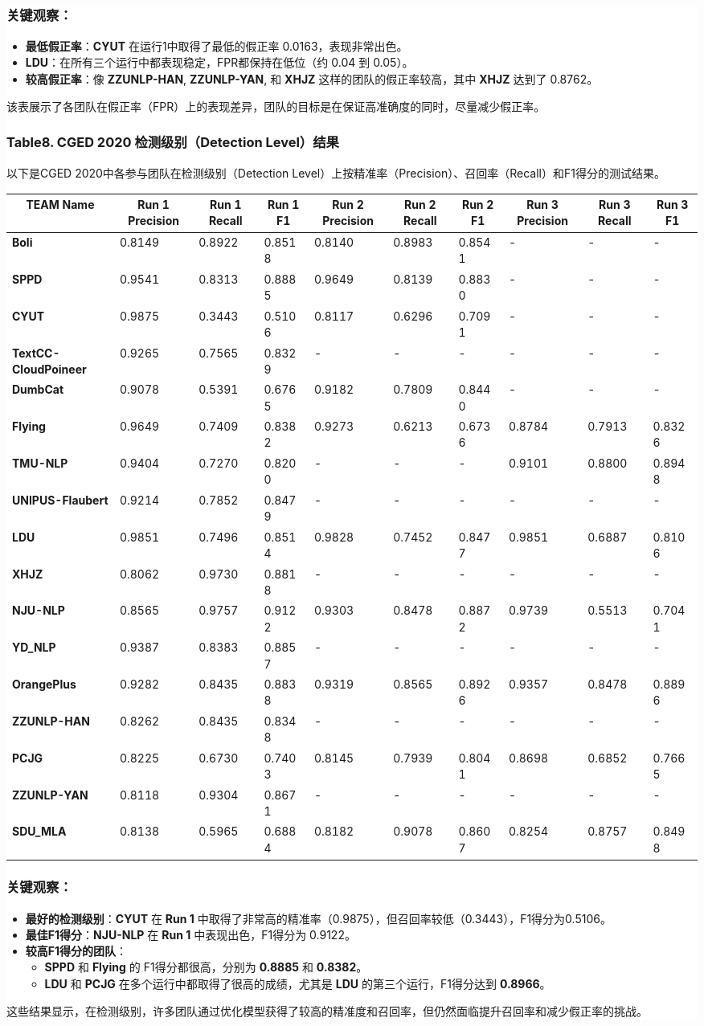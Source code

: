 ### 关键观察：
- **最低假正率**：**CYUT** 在运行1中取得了最低的假正率 0.0163，表现非常出色。
- **LDU**：在所有三个运行中都表现稳定，FPR都保持在低位（约 0.04 到 0.05）。
- **较高假正率**：像 **ZZUNLP-HAN**, **ZZUNLP-YAN**, 和 **XHJZ** 这样的团队的假正率较高，其中 **XHJZ** 达到了 0.8762。

该表展示了各团队在假正率（FPR）上的表现差异，团队的目标是在保证高准确度的同时，尽量减少假正率。


### Table8. CGED 2020 检测级别（Detection Level）结果

以下是CGED 2020中各参与团队在检测级别（Detection Level）上按精准率（Precision）、召回率（Recall）和F1得分的测试结果。

| **TEAM Name**        | **Run 1 Precision** | **Run 1 Recall** | **Run 1 F1** | **Run 2 Precision** | **Run 2 Recall** | **Run 2 F1** | **Run 3 Precision** | **Run 3 Recall** | **Run 3 F1** |
|----------------------|---------------------|------------------|--------------|---------------------|------------------|--------------|---------------------|------------------|--------------|
| **Boli**             | 0.8149              | 0.8922           | 0.8518       | 0.8140              | 0.8983           | 0.8541       | -                   | -                | -            |
| **SPPD**             | 0.9541              | 0.8313           | 0.8885       | 0.9649              | 0.8139           | 0.8830       | -                   | -                | -            |
| **CYUT**             | 0.9875              | 0.3443           | 0.5106       | 0.8117              | 0.6296           | 0.7091       | -                   | -                | -            |
| **TextCC-CloudPoineer** | 0.9265            | 0.7565           | 0.8329       | -                   | -                | -            | -                   | -                | -            |
| **DumbCat**          | 0.9078              | 0.5391           | 0.6765       | 0.9182              | 0.7809           | 0.8440       | -                   | -                | -            |
| **Flying**           | 0.9649              | 0.7409           | 0.8382       | 0.9273              | 0.6213           | 0.6736       | 0.8784              | 0.7913           | 0.8326       |
| **TMU-NLP**          | 0.9404              | 0.7270           | 0.8200       | -                   | -                | -            | 0.9101              | 0.8800           | 0.8948       |
| **UNIPUS-Flaubert**  | 0.9214              | 0.7852           | 0.8479       | -                   | -                | -            | -                   | -                | -            |
| **LDU**              | 0.9851              | 0.7496           | 0.8514       | 0.9828              | 0.7452           | 0.8477       | 0.9851              | 0.6887           | 0.8106       |
| **XHJZ**             | 0.8062              | 0.9730           | 0.8818       | -                   | -                | -            | -                   | -                | -            |
| **NJU-NLP**          | 0.8565              | 0.9757           | 0.9122       | 0.9303              | 0.8478           | 0.8872       | 0.9739              | 0.5513           | 0.7041       |
| **YD_NLP**           | 0.9387              | 0.8383           | 0.8857       | -                   | -                | -            | -                   | -                | -            |
| **OrangePlus**       | 0.9282              | 0.8435           | 0.8838       | 0.9319              | 0.8565           | 0.8926       | 0.9357              | 0.8478           | 0.8896       |
| **ZZUNLP-HAN**       | 0.8262              | 0.8435           | 0.8348       | -                   | -                | -            | -                   | -                | -            |
| **PCJG**             | 0.8225              | 0.6730           | 0.7403       | 0.8145              | 0.7939           | 0.8041       | 0.8698              | 0.6852           | 0.7665       |
| **ZZUNLP-YAN**       | 0.8118              | 0.9304           | 0.8671       | -                   | -                | -            | -                   | -                | -            |
| **SDU_MLA**          | 0.8138              | 0.5965           | 0.6884       | 0.8182              | 0.9078           | 0.8607       | 0.8254              | 0.8757           | 0.8498       |

### 关键观察：
- **最好的检测级别**：**CYUT** 在 **Run 1** 中取得了非常高的精准率（0.9875），但召回率较低（0.3443），F1得分为0.5106。
- **最佳F1得分**：**NJU-NLP** 在 **Run 1** 中表现出色，F1得分为 0.9122。
- **较高F1得分的团队**：
  - **SPPD** 和 **Flying** 的 F1得分都很高，分别为 **0.8885** 和 **0.8382**。
  - **LDU** 和 **PCJG** 在多个运行中都取得了很高的成绩，尤其是 **LDU** 的第三个运行，F1得分达到 **0.8966**。

这些结果显示，在检测级别，许多团队通过优化模型获得了较高的精准度和召回率，但仍然面临提升召回率和减少假正率的挑战。
